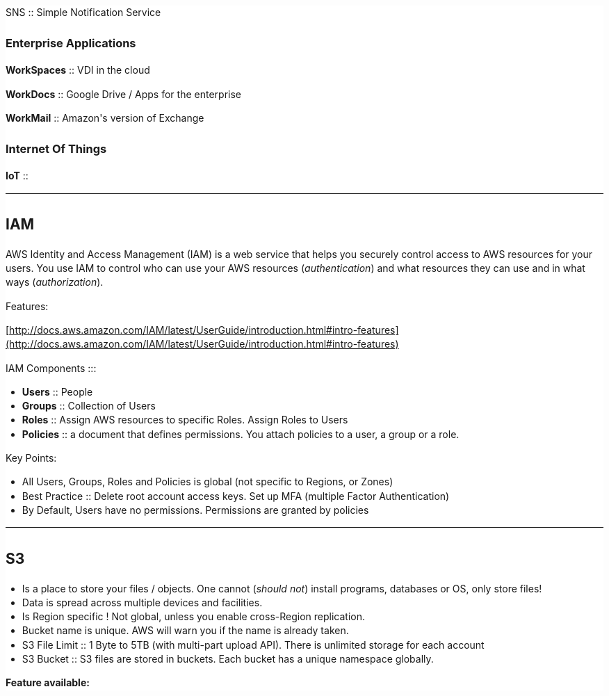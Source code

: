 SNS :: Simple Notification Service

### Enterprise Applications

**WorkSpaces** :: VDI in the cloud

**WorkDocs** :: Google Drive / Apps for the enterprise

**WorkMail** :: Amazon's version of Exchange

### Internet Of Things

**IoT** ::

---

## IAM

AWS Identity and Access Management (IAM) is a web service that helps you securely control access to AWS resources for your users. You use IAM to control who can use your AWS resources (_authentication_) and what resources they can use and in what ways (_authorization_).

Features:

[http://docs.aws.amazon.com/IAM/latest/UserGuide/introduction.html#intro-features](http://docs.aws.amazon.com/IAM/latest/UserGuide/introduction.html#intro-features)

IAM Components :::

- **Users** :: People
- **Groups** :: Collection of Users
- **Roles** :: Assign AWS resources to specific Roles. Assign Roles to Users
- **Policies** :: a document that defines permissions. You attach policies to a user, a group or a role.

Key Points:

- All Users, Groups, Roles and Policies is global (not specific to Regions, or Zones)
- Best Practice :: Delete root account access keys. Set up MFA (multiple Factor Authentication)
- By Default, Users have no permissions. Permissions are granted by policies

---

## S3

- Is a place to store your files / objects. One cannot (_should not_) install programs, databases or OS, only store files!
- Data is spread across multiple devices and facilities.
- Is Region specific ! Not global, unless you enable cross-Region replication.
- Bucket name is unique. AWS will warn you if the name is already taken.
- S3 File Limit :: 1 Byte to 5TB (with multi-part upload API). There is unlimited storage for each account
- S3 Bucket :: S3 files are stored in buckets. Each bucket has a unique namespace globally.

**Feature available:**
